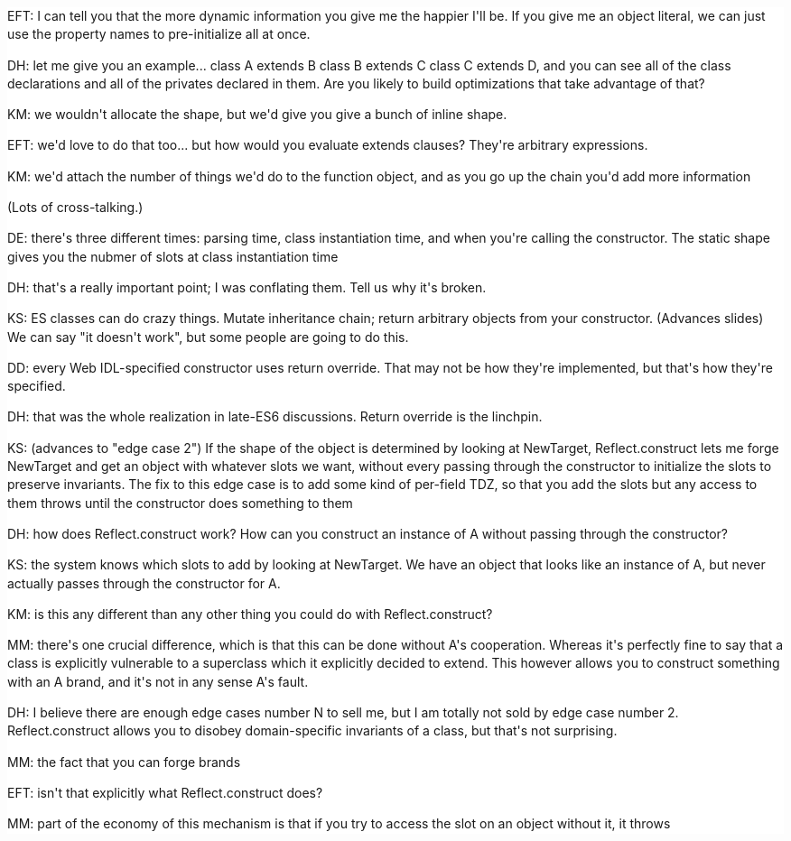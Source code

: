 EFT: I can tell you that the more dynamic information you give me the happier I'll be. If you give me an object literal, we can just use the property names to pre-initialize all at once.

DH: let me give you an example... class A extends B class B extends C class C extends D, and you can see all of the class declarations and all of the privates declared in them. Are you likely to build optimizations that take advantage of that?

KM: we wouldn't allocate the shape, but we'd give you give a bunch of inline shape.

EFT: we'd love to do that too... but how would you evaluate extends clauses? They're arbitrary expressions.

KM: we'd attach the number of things we'd do to the function object, and as you go up the chain you'd add more information

(Lots of cross-talking.)

DE: there's three different times: parsing time, class instantiation time, and when you're calling the constructor. The static shape gives you the nubmer of slots at class instantiation time

DH: that's a really important point; I was conflating them. Tell us why it's broken.

KS: ES classes can do crazy things. Mutate inheritance chain; return arbitrary objects from your constructor. (Advances slides) We can say "it doesn't work", but some people are going to do this.

DD: every Web IDL-specified constructor uses return override. That may not be how they're implemented, but that's how they're specified.

DH: that was the whole realization in late-ES6 discussions. Return override is the linchpin.

KS: (advances to "edge case 2") If the shape of the object is determined by looking at NewTarget, Reflect.construct lets me forge NewTarget and get an object with whatever slots we want, without every passing through the constructor to initialize the slots to preserve invariants. The fix to this edge case is to add some kind of per-field TDZ, so that you add the slots but any access to them throws until the constructor does something to them

DH: how does Reflect.construct work? How can you construct an instance of A without passing through the constructor?

KS: the system knows which slots to add by looking at NewTarget. We have an object that looks like an instance of A, but never actually passes through the constructor for A.

KM: is this any different than any other thing you could do with Reflect.construct?

MM: there's one crucial difference, which is that this can be done without A's cooperation. Whereas it's perfectly fine to say that a class is explicitly vulnerable to a superclass which it explicitly decided to extend. This however allows you to construct something with an A brand, and it's not in any sense A's fault.

DH: I believe there are enough edge cases number N to sell me, but I am totally not sold by edge case number 2. Reflect.construct allows you to disobey domain-specific invariants of a class, but that's not surprising.

MM: the fact that you can forge brands

EFT: isn't that explicitly what Reflect.construct does?

MM: part of the economy of this mechanism is that if you try to access the slot on an object without it, it throws
